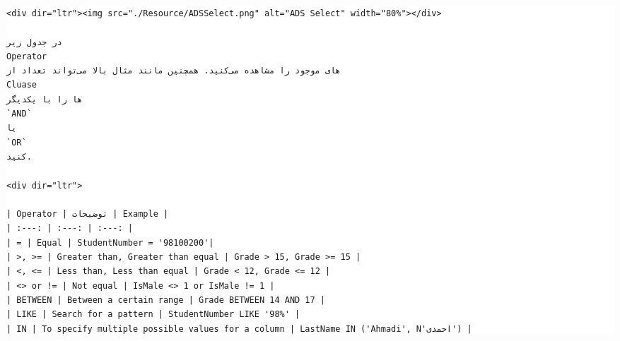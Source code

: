     <div dir="ltr"><img src="./Resource/ADSSelect.png" alt="ADS Select" width="80%"></div>

    در جدول زیر 
    Operator
    های موجود را مشاهده می‌کنید. همچنین مانند مثال بالا می‌تواند تعداد از 
    Cluase
    ها را با یکدیگر 
    `AND`
    یا 
    `OR`
    کنید.

    <div dir="ltr">

    | Operator | توضیحات | Example |
    | :---: | :---: | :---: |
    | = | Equal | StudentNumber = '98100200'|
    | >, >= | Greater than, Greater than equal | Grade > 15, Grade >= 15 |
    | <, <= | Less than, Less than equal | Grade < 12, Grade <= 12 |
    | <> or != | Not equal | IsMale <> 1 or IsMale != 1 |
    | BETWEEN | Between a certain range | Grade BETWEEN 14 AND 17 |
    | LIKE | Search for a pattern | StudentNumber LIKE '98%' |
    | IN | To specify multiple possible values for a column | LastName IN ('Ahmadi', N'احمدی') |

